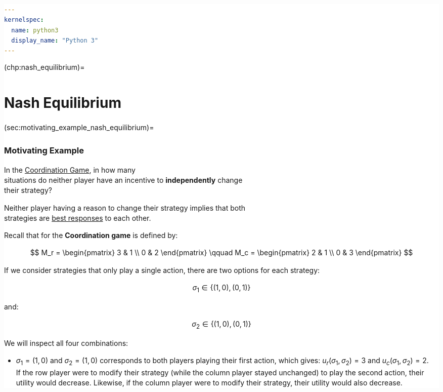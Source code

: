 ```yaml
---
kernelspec:
  name: python3
  display_name: "Python 3"
---
```


(chp:nash_equilibrium)=

# Nash Equilibrium

(sec:motivating_example_nash_equilibrium)=

### Motivating Example

In the [Coordination Game](#sec:motivating-example-zero-sum-games), in how many  
situations do neither player have an incentive to **independently** change  
their strategy?

Neither player having a reason to change their strategy implies that both  
strategies are [best responses](#sec:best_responses) to each other.

Recall that for the **Coordination game** is defined by:

$$
M_r = \begin{pmatrix}
3 & 1 \\
0 & 2
\end{pmatrix}
\qquad
M_c = \begin{pmatrix}
2 & 1 \\
0 & 3
\end{pmatrix}
$$

If we consider strategies that only play a single action, there are two options
for each strategy:

$$
\sigma_1 \in \{(1, 0), (0, 1)\}
$$

and:

$$
\sigma_2 \in \{(1, 0), (0, 1)\}
$$

We will inspect all four combinations:

- $\sigma_1 = (1, 0)$ and $\sigma_2 = (1, 0)$ corresponds to both players
  playing their first action, which gives:
  $u_r(\sigma_1, \sigma_2) = 3$ and $u_c(\sigma_1, \sigma_2) = 2$.  
  If the row player were to modify their strategy (while the column player
  stayed unchanged) to play the second action, their utility would decrease.
  Likewise, if the column player were to modify their strategy, their utility
  would also decrease.
